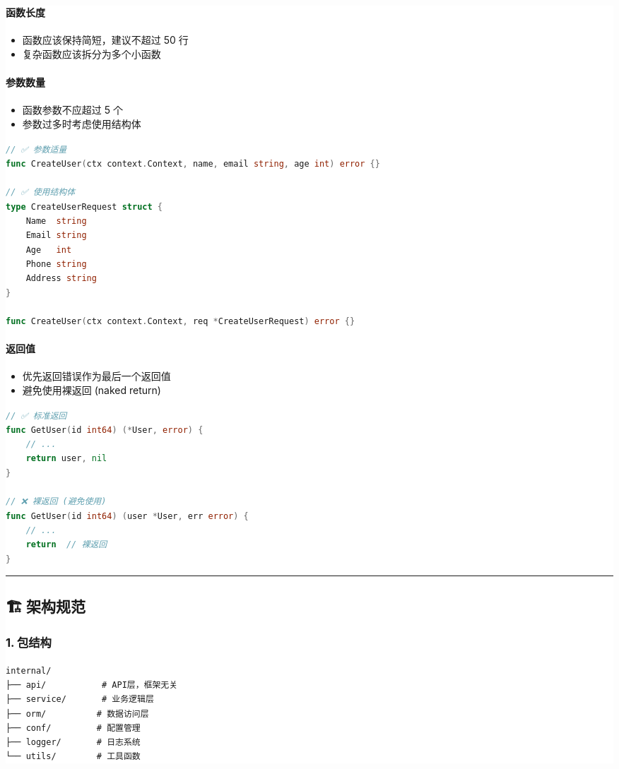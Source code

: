 #### 函数长度
- 函数应该保持简短，建议不超过 50 行
- 复杂函数应该拆分为多个小函数

#### 参数数量
- 函数参数不应超过 5 个
- 参数过多时考虑使用结构体

```go
// ✅ 参数适量
func CreateUser(ctx context.Context, name, email string, age int) error {}

// ✅ 使用结构体
type CreateUserRequest struct {
    Name  string
    Email string
    Age   int
    Phone string
    Address string
}

func CreateUser(ctx context.Context, req *CreateUserRequest) error {}
```

#### 返回值
- 优先返回错误作为最后一个返回值
- 避免使用裸返回 (naked return)

```go
// ✅ 标准返回
func GetUser(id int64) (*User, error) {
    // ...
    return user, nil
}

// ❌ 裸返回 (避免使用)
func GetUser(id int64) (user *User, err error) {
    // ...
    return  // 裸返回
}
```

---

## 🏗️ 架构规范

### 1. 包结构

```
internal/
├── api/           # API层，框架无关
├── service/       # 业务逻辑层
├── orm/          # 数据访问层
├── conf/         # 配置管理
├── logger/       # 日志系统
└── utils/        # 工具函数
```
